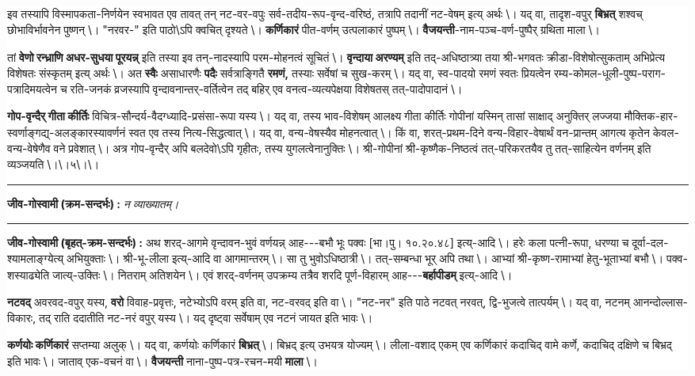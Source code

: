 इव तस्यापि विस्मापकता-निर्णयेन स्वभावत एव तावत् तन्
नट-वर-वपुः सर्व-तदीय-रूप-वृन्द-वरिष्ठं, तत्रापि तदानीं
नट-वेषम् इत्य् अर्थः \। यद् वा, तादृश-वपुर् **बिभ्रत्** शश्वच्
छोभाविर्भावनेन पुष्णन् \। \"नरवर-\" इति पाठो\ऽपि क्वचित् दृश्यते
\। **कर्णिकारं** पीत-वर्णम् उत्पलाकारं पुष्पम् \।
**वैजयन्ती**-नाम-पञ्च-वर्ण-पुष्पैर् ग्रथिता माला \।

तां **वेणो रन्ध्राणि अधर-सुधया पूरयन्न्** इति तस्या इव
तन्-नादस्यापि परम-मोहनत्वं सूचितं \। **वृन्दाया अरण्यम्** इति
तद्-अधिष्ठात्र्या तया श्री-भगवतः क्रीडा-विशेषोत्सुकताम् अभिप्रेत्य
विशेषतः संस्कृतम् इत्य् अर्थः \। अत **स्वैः** असाधारणैः **पदैः**
सर्वत्राङ्गितै **रमणं,** तस्याः सर्वेषां च सुख-करम् \। यद् वा,
स्व-पादयो रमणं स्वतः प्रियत्वेन
रम्य-कोमल-धूली-पुष्प-पराग-पत्रादिमयत्वेन च रति-जनकं
व्रजस्यापि वृन्दावनान्तर्-वर्तित्वेन तद् बहिर् एव वनत्व-व्यत्यपेक्षया
विशेषतस् तत्-पादोपादानं \।

**गोप-वृन्दैर् गीता कीर्तिः**
विचित्र-सौन्दर्य-वैदग्ध्यादि-प्रसंसा-रूपा यस्य \। यद् वा, तस्य
भाव-विशेषम् आलक्ष्य गीता कीर्तिः गोपीनां यस्मिन् तासां साक्षाद् अनुक्तिर्
लज्जया मौक्तिक-हार-स्वर्णाङ्गद्य्-अलङ्कारस्यावर्णनं स्वत एव तस्य
नित्य-सिद्धत्वात् \। यद् वा, वन्य-वेषस्यैव मोहनत्वात् \। किं वा,
शरत्-प्रथम-दिने वन्य-विहार-वेषार्थं वन-प्रान्तम् आगत्य कृतेन
केवल-वन्य-वेषेणैव वने प्रवेशात् \। अत्र गोप-वृन्दैर् अपि
बलदेवो\ऽपि गृहीतः, तस्य युगलत्वेनानुक्तिः \। श्री-गोपीनां
श्री-कृष्णैक-निष्ठत्वं तत्-परिकरतयैव तु तत्-साहित्येन वर्णनम्
इति व्यञ्जयति \।\।५\।\।

---------------------------------------------------------------------------------------------------------------------

**जीव-गोस्वामी (क्रम-सन्दर्भः) :** *न व्याख्यातम्।*

---------------------------------------------------------------------------------------------------------------------

**जीव-गोस्वामी (बृहत्-क्रम-सन्दर्भः) :** अथ शरद्-आगमे
वृन्दावन-भुवं वर्णयन्न् आह---बभौ भूः पक्वः \[भा।पु। १०.२०.४८\]
इत्य्-आदि \। हरेः कला पत्नी-रूपा, धरण्या च दूर्वा-दल-श्यामलाङ्ग्येत्य्
अभियुक्ताः \। श्री-भू-लीला इत्य्-आदि वा आगमान्तरम् \। सा तु
भुवोऽधिष्ठात्री \। तत्-सम्बन्धा भूर् अपि तथा \। आभ्यां
श्री-कृष्ण-रामाभ्यां हेतु-भूताभ्यां बभौ \। पक्व-शस्याढ्येति
जात्य्-उक्तिः \। नितराम् अतिशयेन \। एवं शरद्-वर्णनम् उपक्रम्य
तत्रैव शरदि पूर्ण-विहारम् आह---**बर्हापीडम्** इत्य्-आदि \।

**नटवद्** अवरवद-वपुर् यस्य, **वरो** विवाह-प्रवृत्तः,
नटेभ्योऽपि वरम् इति वा, नट-वरवद् इति वा \। \"नट-नर\" इति पाठे
नटवत् नरवत्, द्वि-भुजत्वे तात्पर्यम् \। यद् वा, नटनम्
आनन्दोल्लास-विकारः, तद् राति ददातीति नट-नरं वपुर् यस्य \। यद्
दृष्ट्वा सर्वेषाम् एव नटनं जायत इति भावः \।

**कर्णयोः कर्णिकारं** सप्तम्या अलुक् \। यद् वा, कर्णयोः कर्णिकारं
**बिभ्रत्** \। बिभ्रद् इत्य् उभयत्र योज्यम् \। लीला-वशाद् एकम् एव
कर्णिकारं कदाचिद् वामे कर्णे, कदाचिद् दक्षिणे च बिभ्रद् इति भावः \।
जाताव् एक-वचनं वा \। **वैजयन्ती** नाना-पुष्प-पत्र-रचन-मयी
**माला** \।


[^४०]: नट-नर- इति नर-वर इति वा केचित् \।
[^४१]: बर्हा-पिच्छो वन-चर-वपुः कर्णयोः कर्णिकारः,
[^४२]: अभिरेभिरे